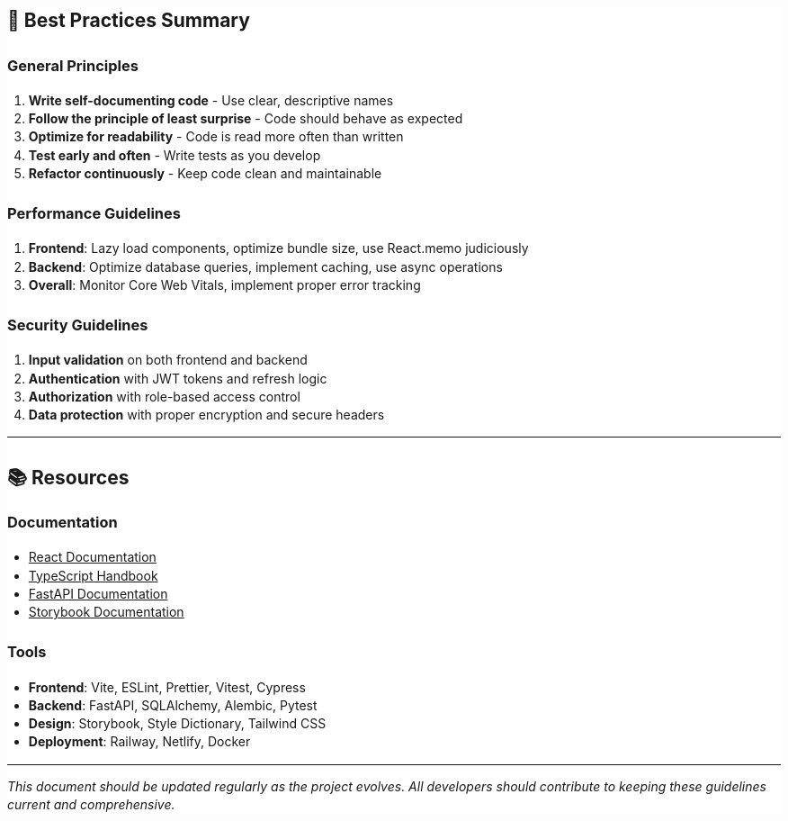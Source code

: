 
## 🎯 Best Practices Summary

### General Principles

1. **Write self-documenting code** - Use clear, descriptive names
2. **Follow the principle of least surprise** - Code should behave as expected
3. **Optimize for readability** - Code is read more often than written
4. **Test early and often** - Write tests as you develop
5. **Refactor continuously** - Keep code clean and maintainable

### Performance Guidelines

1. **Frontend**: Lazy load components, optimize bundle size, use React.memo judiciously
2. **Backend**: Optimize database queries, implement caching, use async operations
3. **Overall**: Monitor Core Web Vitals, implement proper error tracking

### Security Guidelines

1. **Input validation** on both frontend and backend
2. **Authentication** with JWT tokens and refresh logic
3. **Authorization** with role-based access control
4. **Data protection** with proper encryption and secure headers

---

## 📚 Resources

### Documentation

- [React Documentation](https://react.dev/)
- [TypeScript Handbook](https://www.typescriptlang.org/docs/)
- [FastAPI Documentation](https://fastapi.tiangolo.com/)
- [Storybook Documentation](https://storybook.js.org/docs/)

### Tools

- **Frontend**: Vite, ESLint, Prettier, Vitest, Cypress
- **Backend**: FastAPI, SQLAlchemy, Alembic, Pytest
- **Design**: Storybook, Style Dictionary, Tailwind CSS
- **Deployment**: Railway, Netlify, Docker

---

_This document should be updated regularly as the project evolves. All developers should contribute to keeping these guidelines current and comprehensive._
